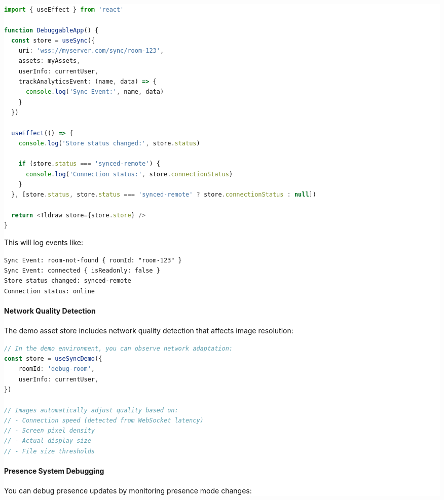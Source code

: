 ```ts
import { useEffect } from 'react'

function DebuggableApp() {
  const store = useSync({
    uri: 'wss://myserver.com/sync/room-123',
    assets: myAssets,
    userInfo: currentUser,
    trackAnalyticsEvent: (name, data) => {
      console.log('Sync Event:', name, data)
    }
  })

  useEffect(() => {
    console.log('Store status changed:', store.status)

    if (store.status === 'synced-remote') {
      console.log('Connection status:', store.connectionStatus)
    }
  }, [store.status, store.status === 'synced-remote' ? store.connectionStatus : null])

  return <Tldraw store={store.store} />
}
```

This will log events like:

```
Sync Event: room-not-found { roomId: "room-123" }
Sync Event: connected { isReadonly: false }
Store status changed: synced-remote
Connection status: online
```

#### Network Quality Detection

The demo asset store includes network quality detection that affects image resolution:

```ts
// In the demo environment, you can observe network adaptation:
const store = useSyncDemo({
	roomId: 'debug-room',
	userInfo: currentUser,
})

// Images automatically adjust quality based on:
// - Connection speed (detected from WebSocket latency)
// - Screen pixel density
// - Actual display size
// - File size thresholds
```

#### Presence System Debugging

You can debug presence updates by monitoring presence mode changes:
